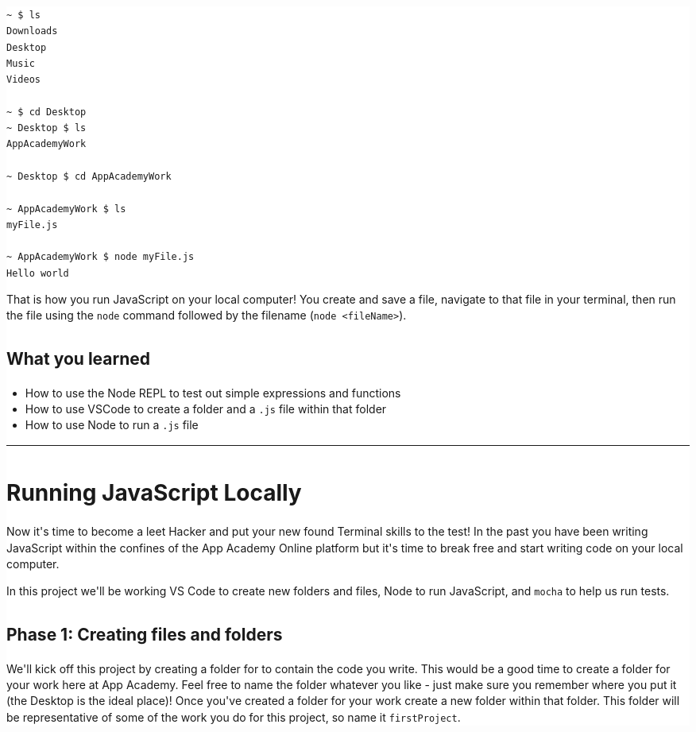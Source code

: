 ```sh
~ $ ls
Downloads
Desktop
Music
Videos

~ $ cd Desktop
~ Desktop $ ls
AppAcademyWork

~ Desktop $ cd AppAcademyWork

~ AppAcademyWork $ ls
myFile.js

~ AppAcademyWork $ node myFile.js
Hello world

```

That is how you run JavaScript on your local computer! You create and save a
file, navigate to that file in your terminal, then run the file using the `node`
command followed by the filename (`node <fileName>`).

## What you learned

- How to use the Node REPL to test out simple expressions and functions
- How to use VSCode to create a folder and a `.js` file within that folder
- How to use Node to run a `.js` file

________________________________________________________________________________
# Running JavaScript Locally

Now it's time to become a leet Hacker and put your new found Terminal skills to
the test! In the past you have been writing JavaScript within the confines of
the App Academy Online platform but it's time to break free and start writing
code on your local computer.

In this project we'll be working VS Code to create new folders and files, Node
to run JavaScript, and `mocha` to help us run tests.

## Phase 1: Creating files and folders

We'll kick off this project by creating a folder for to contain the code you
write. This would be a good time to create a folder for your work here at App
Academy. Feel free to name the folder whatever you like - just make sure you
remember where you put it (the Desktop is the ideal place)! Once you've created
a folder for your work create a new folder within that folder. This folder will
be representative of some of the work you do for this project, so name it
`firstProject`.

